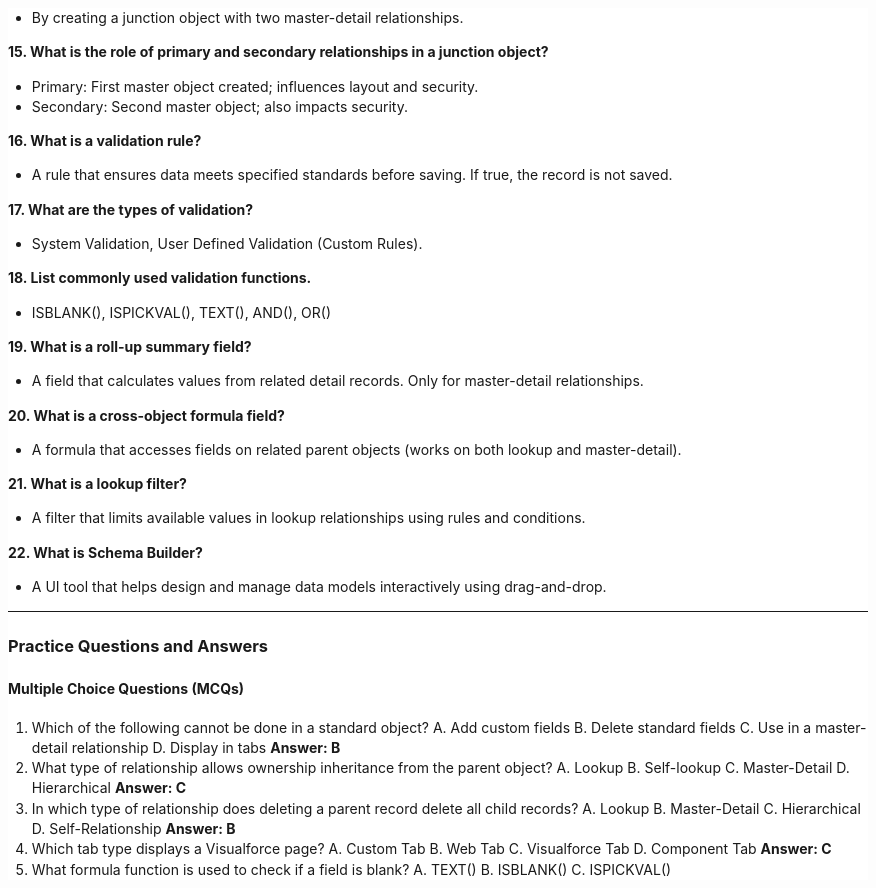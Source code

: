 * By creating a junction object with two master-detail relationships.

**15. What is the role of primary and secondary relationships in a junction object?**

* Primary: First master object created; influences layout and security.
* Secondary: Second master object; also impacts security.

**16. What is a validation rule?**

* A rule that ensures data meets specified standards before saving. If true, the record is not saved.

**17. What are the types of validation?**

* System Validation, User Defined Validation (Custom Rules).

**18. List commonly used validation functions.**

* ISBLANK(), ISPICKVAL(), TEXT(), AND(), OR()

**19. What is a roll-up summary field?**

* A field that calculates values from related detail records. Only for master-detail relationships.

**20. What is a cross-object formula field?**

* A formula that accesses fields on related parent objects (works on both lookup and master-detail).

**21. What is a lookup filter?**

* A filter that limits available values in lookup relationships using rules and conditions.

**22. What is Schema Builder?**

* A UI tool that helps design and manage data models interactively using drag-and-drop.

* * *

### Practice Questions and Answers

#### Multiple Choice Questions (MCQs)

1. Which of the following cannot be done in a standard object?
     A. Add custom fields
     B. Delete standard fields
     C. Use in a master-detail relationship
     D. Display in tabs
    **Answer: B**
2. What type of relationship allows ownership inheritance from the parent object?
     A. Lookup
     B. Self-lookup
     C. Master-Detail
     D. Hierarchical
    **Answer: C**
3. In which type of relationship does deleting a parent record delete all child records?
     A. Lookup
     B. Master-Detail
     C. Hierarchical
     D. Self-Relationship
    **Answer: B**
4. Which tab type displays a Visualforce page?
     A. Custom Tab
     B. Web Tab
     C. Visualforce Tab
     D. Component Tab
    **Answer: C**
5. What formula function is used to check if a field is blank?
     A. TEXT()
     B. ISBLANK()
     C. ISPICKVAL()